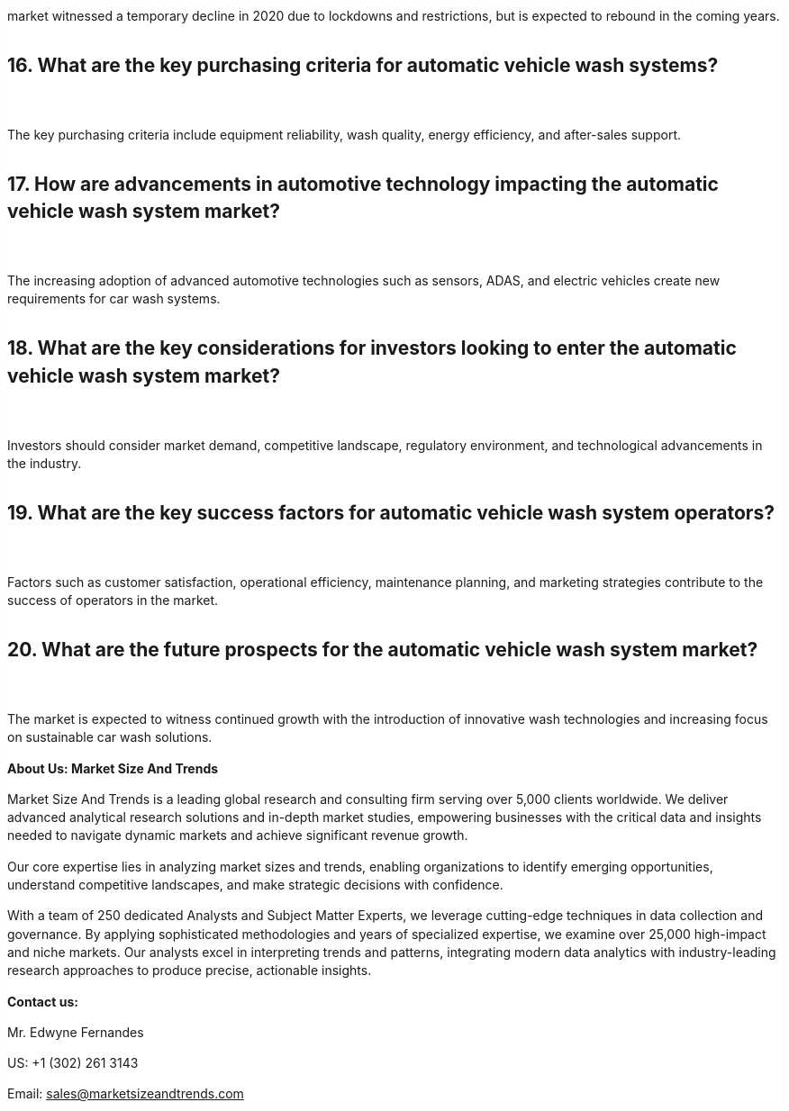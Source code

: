 market witnessed a temporary decline in 2020 due to lockdowns and restrictions, but is expected to rebound in the coming years.</p><h2>16. What are the key purchasing criteria for automatic vehicle wash systems?</h2><p>&nbsp;</p><p>The key purchasing criteria include equipment reliability, wash quality, energy efficiency, and after-sales support.</p><h2>17. How are advancements in automotive technology impacting the automatic vehicle wash system market?</h2><p>&nbsp;</p><p>The increasing adoption of advanced automotive technologies such as sensors, ADAS, and electric vehicles create new requirements for car wash systems.</p><h2>18. What are the key considerations for investors looking to enter the automatic vehicle wash system market?</h2><p>&nbsp;</p><p>Investors should consider market demand, competitive landscape, regulatory environment, and technological advancements in the industry.</p><h2>19. What are the key success factors for automatic vehicle wash system operators?</h2><p>&nbsp;</p><p>Factors such as customer satisfaction, operational efficiency, maintenance planning, and marketing strategies contribute to the success of operators in the market.</p><h2>20. What are the future prospects for the automatic vehicle wash system market?</h2><p>&nbsp;</p><p>The market is expected to witness continued growth with the introduction of innovative wash technologies and increasing focus on sustainable car wash solutions.</p></body></html></p><p><strong>About Us:&nbsp;Market Size And Trends</strong></p><p>Market Size And Trends&nbsp;is a leading global research and consulting firm serving over 5,000 clients worldwide. We deliver advanced analytical research solutions and in-depth market studies, empowering businesses with the critical data and insights needed to navigate dynamic markets and achieve significant revenue growth.</p><p>Our core expertise lies in analyzing market sizes and trends, enabling organizations to identify emerging opportunities, understand competitive landscapes, and make strategic decisions with confidence.</p><p>With a team of 250 dedicated Analysts and Subject Matter Experts, we leverage cutting-edge techniques in data collection and governance. By applying sophisticated methodologies and years of specialized expertise, we examine over 25,000 high-impact and niche markets. Our analysts excel in interpreting trends and patterns, integrating modern data analytics with industry-leading research approaches to produce precise, actionable insights.</p><p><strong>Contact us:</strong></p><p>Mr. Edwyne Fernandes</p><p>US: +1 (302) 261 3143</p><p>Email: <a href="mailto:sales@marketsizeandtrends.com">sales@marketsizeandtrends.com</a>&nbsp;</p>
